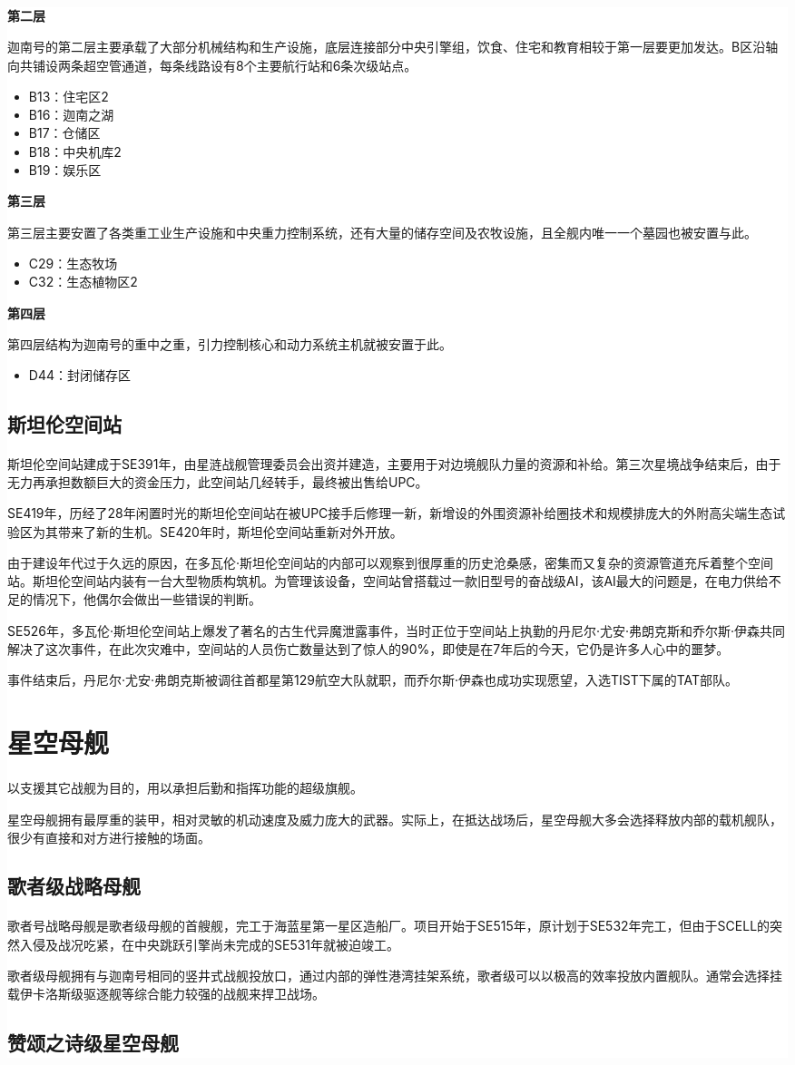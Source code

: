 **第二层**

迦南号的第二层主要承载了大部分机械结构和生产设施，底层连接部分中央引擎组，饮食、住宅和教育相较于第一层要更加发达。B区沿轴向共铺设两条超空管通道，每条线路设有8个主要航行站和6条次级站点。

- B13：住宅区2
- B16：迦南之湖
- B17：仓储区
- B18：中央机库2
- B19：娱乐区

**第三层**

第三层主要安置了各类重工业生产设施和中央重力控制系统，还有大量的储存空间及农牧设施，且全舰内唯一一个墓园也被安置与此。

- C29：生态牧场
- C32：生态植物区2

**第四层**

第四层结构为迦南号的重中之重，引力控制核心和动力系统主机就被安置于此。

- D44：封闭储存区



## 斯坦伦空间站

斯坦伦空间站建成于SE391年，由星涟战舰管理委员会出资并建造，主要用于对边境舰队力量的资源和补给。第三次星境战争结束后，由于无力再承担数额巨大的资金压力，此空间站几经转手，最终被出售给UPC。

SE419年，历经了28年闲置时光的斯坦伦空间站在被UPC接手后修理一新，新增设的外围资源补给圈技术和规模排庞大的外附高尖端生态试验区为其带来了新的生机。SE420年时，斯坦伦空间站重新对外开放。

由于建设年代过于久远的原因，在多瓦伦·斯坦伦空间站的内部可以观察到很厚重的历史沧桑感，密集而又复杂的资源管道充斥着整个空间站。斯坦伦空间站内装有一台大型物质构筑机。为管理该设备，空间站曾搭载过一款旧型号的奋战级AI，该AI最大的问题是，在电力供给不足的情况下，他偶尔会做出一些错误的判断。

SE526年，多瓦伦·斯坦伦空间站上爆发了著名的古生代异魔泄露事件，当时正位于空间站上执勤的丹尼尔·尤安·弗朗克斯和乔尔斯·伊森共同解决了这次事件，在此次灾难中，空间站的人员伤亡数量达到了惊人的90%，即使是在7年后的今天，它仍是许多人心中的噩梦。

事件结束后，丹尼尔·尤安·弗朗克斯被调往首都星第129航空大队就职，而乔尔斯·伊森也成功实现愿望，入选TIST下属的TAT部队。





# 星空母舰

以支援其它战舰为目的，用以承担后勤和指挥功能的超级旗舰。

星空母舰拥有最厚重的装甲，相对灵敏的机动速度及威力庞大的武器。实际上，在抵达战场后，星空母舰大多会选择释放内部的载机舰队，很少有直接和对方进行接触的场面。



## 歌者级战略母舰

歌者号战略母舰是歌者级母舰的首艘舰，完工于海蓝星第一星区造船厂。项目开始于SE515年，原计划于SE532年完工，但由于SCELL的突然入侵及战况吃紧，在中央跳跃引擎尚未完成的SE531年就被迫竣工。

歌者级母舰拥有与迦南号相同的竖井式战舰投放口，通过内部的弹性港湾挂架系统，歌者级可以以极高的效率投放内置舰队。通常会选择挂载伊卡洛斯级驱逐舰等综合能力较强的战舰来捍卫战场。



## 赞颂之诗级星空母舰

